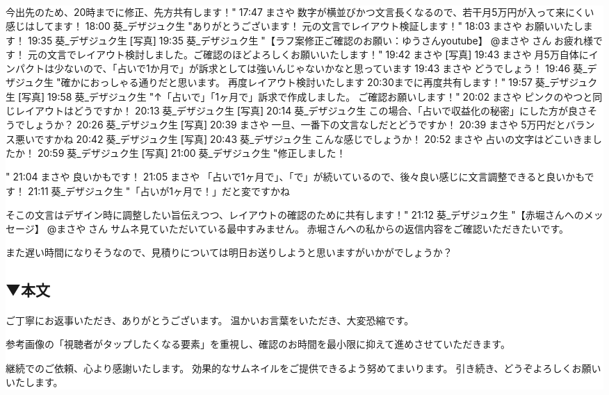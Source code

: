 今出先のため、20時までに修正、先方共有します！"
17:47	まさや	数字が横並びかつ文言長くなるので、若干月5万円が入って来にくい感じはしてます！
18:00	葵_デザジュク生	"ありがとうございます！
元の文言でレイアウト検証します！"
18:03	まさや	お願いいたします！
19:35	葵_デザジュク生	[写真]
19:35	葵_デザジュク生	"【ラフ案修正ご確認のお願い：ゆうさんyoutube】
@まさや さん
お疲れ様です！
元の文言でレイアウト検討しました。ご確認のほどよろしくお願いいたします！"
19:42	まさや	[写真]
19:43	まさや	月5万自体にインパクトは少ないので、「占いで1か月で」が訴求としては強いんじゃないかなと思っています
19:43	まさや	どうでしょう！
19:46	葵_デザジュク生	"確かにおっしゃる通りだと思います。
再度レイアウト検討いたします
20:30までに再度共有します！"
19:57	葵_デザジュク生	[写真]
19:58	葵_デザジュク生	"↑「占いで」「1ヶ月で」訴求で作成しました。
ご確認お願いします！"
20:02	まさや	ピンクのやつと同じレイアウトはどうですか！
20:13	葵_デザジュク生	[写真]
20:14	葵_デザジュク生	この場合、「占いで収益化の秘密」にした方が良さそうでしょうか？
20:26	葵_デザジュク生	[写真]
20:39	まさや	一旦、一番下の文言なしだとどうですか！
20:39	まさや	5万円だとバランス悪いですかね
20:42	葵_デザジュク生	[写真]
20:43	葵_デザジュク生	こんな感じでしょうか！
20:52	まさや	占いの文字はどこいきましたか！
20:59	葵_デザジュク生	[写真]
21:00	葵_デザジュク生	"修正しました！

"
21:04	まさや	良いかもです！
21:05	まさや	「占いで1ヶ月で」、「で」が続いているので、後々良い感じに文言調整できると良いかもです！
21:11	葵_デザジュク生	"「占いが1ヶ月で！」だと変ですかね

そこの文言はデザイン時に調整したい旨伝えつつ、レイアウトの確認のために共有します！"
21:12	葵_デザジュク生	"【赤堀さんへのメッセージ】
@まさや  さん
サムネ見ていただいている最中すみません。
赤堀さんへの私からの返信内容をご確認いただきたいです。

また遅い時間になりそうなので、見積りについては明日お送りしようと思いますがいかがでしょうか？

▼本文
----------
ご丁寧にお返事いただき、ありがとうございます。 温かいお言葉をいただき、大変恐縮です。

参考画像の「視聴者がタップしたくなる要素」を重視し、確認のお時間を最小限に抑えて進めさせていただきます。

継続でのご依頼、心より感謝いたします。
効果的なサムネイルをご提供できるよう努めてまいります。
引き続き、どうぞよろしくお願いいたします。
